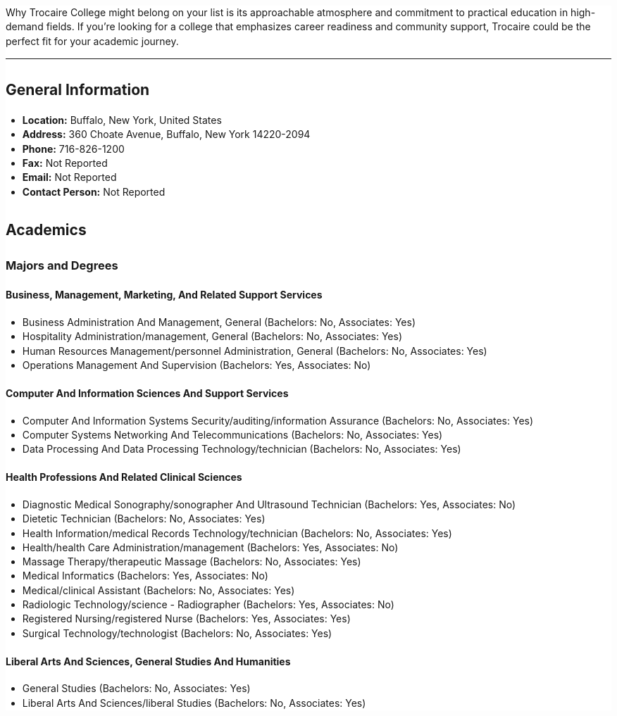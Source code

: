 Why Trocaire College might belong on your list is its approachable atmosphere and commitment to practical education in high-demand fields. If you’re looking for a college that emphasizes career readiness and community support, Trocaire could be the perfect fit for your academic journey.

---

## General Information

- **Location:** Buffalo, New York, United States
- **Address:** 360 Choate Avenue, Buffalo, New York 14220-2094
- **Phone:** 716-826-1200
- **Fax:** Not Reported
- **Email:** Not Reported
- **Contact Person:** Not Reported

## Academics

### Majors and Degrees

#### Business, Management, Marketing, And Related Support Services

- Business Administration And Management, General (Bachelors: No, Associates: Yes)
- Hospitality Administration/management, General (Bachelors: No, Associates: Yes)
- Human Resources Management/personnel Administration, General (Bachelors: No, Associates: Yes)
- Operations Management And Supervision (Bachelors: Yes, Associates: No)

#### Computer And Information Sciences And Support Services

- Computer And Information Systems Security/auditing/information Assurance (Bachelors: No, Associates: Yes)
- Computer Systems Networking And Telecommunications (Bachelors: No, Associates: Yes)
- Data Processing And Data Processing Technology/technician (Bachelors: No, Associates: Yes)

#### Health Professions And Related Clinical Sciences

- Diagnostic Medical Sonography/sonographer And Ultrasound Technician (Bachelors: Yes, Associates: No)
- Dietetic Technician (Bachelors: No, Associates: Yes)
- Health Information/medical Records Technology/technician (Bachelors: No, Associates: Yes)
- Health/health Care Administration/management (Bachelors: Yes, Associates: No)
- Massage Therapy/therapeutic Massage (Bachelors: No, Associates: Yes)
- Medical Informatics (Bachelors: Yes, Associates: No)
- Medical/clinical Assistant (Bachelors: No, Associates: Yes)
- Radiologic Technology/science - Radiographer (Bachelors: Yes, Associates: No)
- Registered Nursing/registered Nurse (Bachelors: Yes, Associates: Yes)
- Surgical Technology/technologist (Bachelors: No, Associates: Yes)

#### Liberal Arts And Sciences, General Studies And Humanities

- General Studies (Bachelors: No, Associates: Yes)
- Liberal Arts And Sciences/liberal Studies (Bachelors: No, Associates: Yes)
